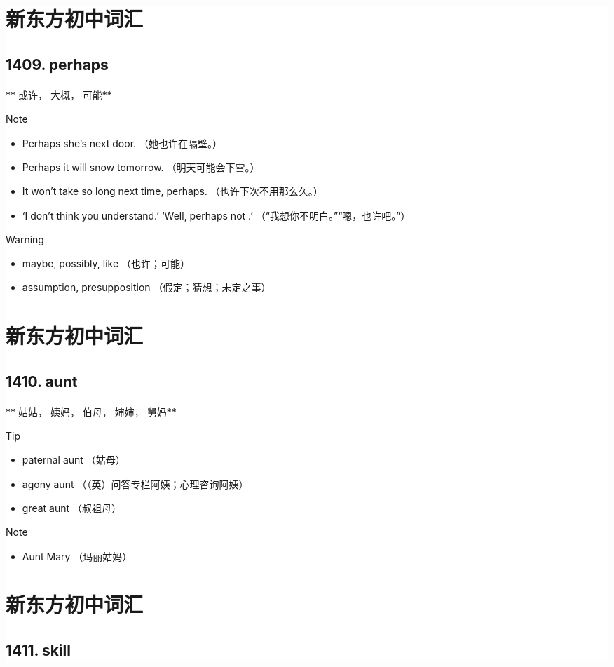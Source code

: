 # 新东方初中词汇

## 1409. perhaps

** 或许， 大概， 可能**

> [!NOTE]
>
> - Perhaps she’s next door. （她也许在隔壁。）
>
> - Perhaps it will snow tomorrow. （明天可能会下雪。）
>
> - It won’t take so long next time, perhaps. （也许下次不用那么久。）
>
> - ‘I don’t think you understand.’ ‘Well, perhaps not .’ （“我想你不明白。”“嗯，也许吧。”）
>

> [!WARNING]
>
> - maybe, possibly, like （也许；可能）
>
> - assumption, presupposition （假定；猜想；未定之事）
>

# 新东方初中词汇

## 1410. aunt

** 姑姑， 姨妈， 伯母， 婶婶， 舅妈**

> [!TIP]
>
> - paternal aunt （姑母）
>
> - agony aunt （（英）问答专栏阿姨；心理咨询阿姨）
>
> - great aunt （叔祖母）
>

> [!NOTE]
>
> - Aunt Mary （玛丽姑妈）
>

# 新东方初中词汇

## 1411. skill
